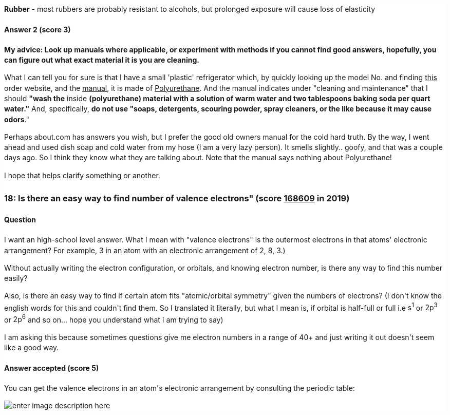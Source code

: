 <strong>Rubber</strong> - most rubbers are probably resistant to alcohols, but prolonged exposure will cause loss of elasticity  

#### Answer 2 (score 3)
<strong>My advice: Look up manuals where applicable, or experiment with methods if you cannot find good answers, hopefully, you can figure out what exact material it is you are cleaning.</strong>  

What I can tell you for sure is that I have a small 'plastic' refrigerator which, by quickly looking up the model No. and finding <a href="http://www.eofficedirect.com/PSNFSR3770S/Counter-Height-Office-Refrigerator-with-Crisper-3-7-cu-ft-Black-Stainless-St.html" rel="nofollow noreferrer">this</a> order website, and the <a href="https://www.google.com/#hl=en&amp;sclient=psy-ab&amp;q=SR-3770S+manual&amp;oq=SR-3770S+manual&amp;gs_l=hp.3..0j0i5i30l2.12733.14616.1.14725.7.7.0.0.0.0.125.556.6j1.7.0.les;..0.0...1c.5USeEuzokmE&amp;pbx=1&amp;bav=on.2,or.r_gc.r_pw.r_qf.&amp;fp=e726f0c03c60e912&amp;biw=939&amp;bih=596" rel="nofollow noreferrer">manual</a>, it is made of <a href="http://en.wikipedia.org/wiki/Polyurethane" rel="nofollow noreferrer">Polyurethane</a>. And the manual indicates under "cleaning and maintenance" that I should <strong>"wash the</strong> inside <strong>(polyurethane) material with a solution of warm water and two tablespoons baking soda per quart water."</strong> And, specifically, <strong>do not use "soaps, detergents, scouring powder, spray cleaners, or the like because it may cause odors</strong>."  

Perhaps about.com has answers you wish, but I prefer the good old owners manual for the cold hard truth. By the way, I went ahead and used dish soap and cold water from my hose (I am a very lazy person). It smells slightly.. goofy, and that was a couple days ago. So I think they know what they are talking about. Note that the manual says nothing about Polyurethane!  

I hope that helps clarify something or another.  

</b> </em> </i> </small> </strong> </sub> </sup>

### 18: Is there an easy way to find number of valence electrons" (score [168609](https://stackoverflow.com/q/7674) in 2019)

#### Question
I want an high-school level answer. What I mean with "valence electrons" is the outermost electrons in that atoms' electronic arrangement? For example, 3 in an atom with an electronic arrangement of 2, 8, 3.)  

Without actually writing the electron configuration, or orbitals, and knowing electron number, is there any way to find this number easily?  

Also, is there an easy way to find if certain atom fits "atomic/orbital symmetry" given the numbers of electrons? (I don't know the english words for this and couldn't find them. So I translated it literally, but what I mean is, if orbital is half-full or full i.e  <span class="math-container">$\mathrm{s^1}$</span> or <span class="math-container">$\mathrm{2p^3}$</span> or <span class="math-container">$\mathrm{2p^6}$</span> and so on... hope you understand what I am trying to say)  

I am asking this because sometimes questions give me electron numbers in a range of 40+ and just writing it out doesn't seem like a good way.  

#### Answer accepted (score 5)
You can get the valence electrons in an atom's electronic arrangement by consulting the periodic table:  

<img src="https://i.stack.imgur.com/VrFqx.jpg" alt="enter image description here">  
